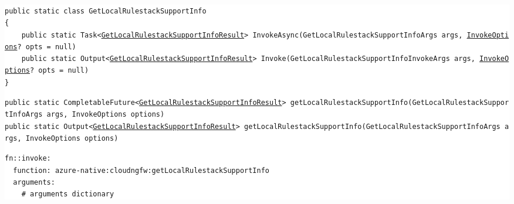 </pulumi-choosable>
</div>


<div>
<pulumi-choosable type="language" values="csharp">
<div class="highlight"><pre class="chroma"><code class="language-csharp" data-lang="csharp"><span class="k">public static class </span><span class="nx">GetLocalRulestackSupportInfo </span><span class="p">
{</span><span class="k">
    public static </span>Task&lt;<span class="nx"><a href="#result">GetLocalRulestackSupportInfoResult</a></span>> <span class="p">InvokeAsync(</span><span class="nx">GetLocalRulestackSupportInfoArgs</span><span class="p"> </span><span class="nx">args<span class="p">,</span> <span class="nx"><a href="/docs/reference/pkg/dotnet/Pulumi/Pulumi.InvokeOptions.html">InvokeOptions</a></span><span class="p">? </span><span class="nx">opts = null<span class="p">)</span><span class="k">
    public static </span>Output&lt;<span class="nx"><a href="#result">GetLocalRulestackSupportInfoResult</a></span>> <span class="p">Invoke(</span><span class="nx">GetLocalRulestackSupportInfoInvokeArgs</span><span class="p"> </span><span class="nx">args<span class="p">,</span> <span class="nx"><a href="/docs/reference/pkg/dotnet/Pulumi/Pulumi.InvokeOptions.html">InvokeOptions</a></span><span class="p">? </span><span class="nx">opts = null<span class="p">)</span><span class="p">
}</span></code></pre></div>
</pulumi-choosable>
</div>


<div>
<pulumi-choosable type="language" values="java">
<div class="highlight"><pre class="chroma"><code class="language-java" data-lang="java"><span class="k">public static CompletableFuture&lt;<span class="nx"><a href="#result">GetLocalRulestackSupportInfoResult</a></span>> </span>getLocalRulestackSupportInfo<span class="p">(</span><span class="nx">GetLocalRulestackSupportInfoArgs</span><span class="p"> </span><span class="nx">args<span class="p">,</span> <span class="nx">InvokeOptions</span><span class="p"> </span><span class="nx">options<span class="p">)</span>
<span class="k">public static Output&lt;<span class="nx"><a href="#result">GetLocalRulestackSupportInfoResult</a></span>> </span>getLocalRulestackSupportInfo<span class="p">(</span><span class="nx">GetLocalRulestackSupportInfoArgs</span><span class="p"> </span><span class="nx">args<span class="p">,</span> <span class="nx">InvokeOptions</span><span class="p"> </span><span class="nx">options<span class="p">)</span>
</code></pre></div>
</pulumi-choosable>
</div>


<div>
<pulumi-choosable type="language" values="yaml">
<div class="highlight"><pre class="chroma"><code class="language-yaml" data-lang="yaml"><span class="k">fn::invoke:</span>
<span class="k">&nbsp;&nbsp;function:</span> azure-native:cloudngfw:getLocalRulestackSupportInfo
<span class="k">&nbsp;&nbsp;arguments:</span>
<span class="c">&nbsp;&nbsp;&nbsp;&nbsp;# arguments dictionary</span></code></pre></div>
</pulumi-choosable>
</div>


